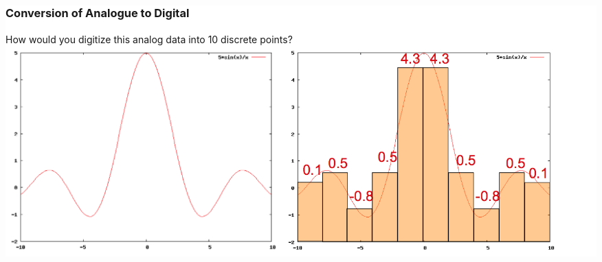 
### Conversion of Analogue to Digital
How would you digitize this analog data into 10 discrete points? \
<img src="/source%20material/lectures/02DataRep/img/Analog2Digital.png" alt="Analog2Digital" width="400" >
<img src="/source%20material/lectures/02DataRep/img/Analog2DigitalB.png" alt="Analog2DigitalB" width="400" >
